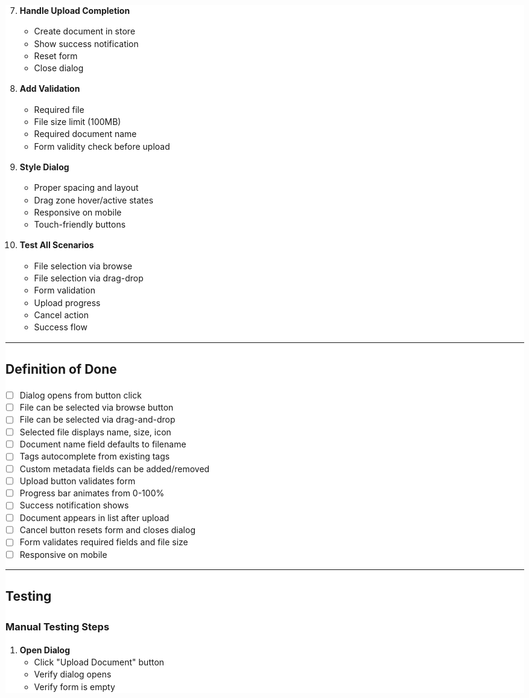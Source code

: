 7. **Handle Upload Completion**
   - Create document in store
   - Show success notification
   - Reset form
   - Close dialog

8. **Add Validation**
   - Required file
   - File size limit (100MB)
   - Required document name
   - Form validity check before upload

9. **Style Dialog**
   - Proper spacing and layout
   - Drag zone hover/active states
   - Responsive on mobile
   - Touch-friendly buttons

10. **Test All Scenarios**
    - File selection via browse
    - File selection via drag-drop
    - Form validation
    - Upload progress
    - Cancel action
    - Success flow

---

## Definition of Done

- [ ] Dialog opens from button click
- [ ] File can be selected via browse button
- [ ] File can be selected via drag-and-drop
- [ ] Selected file displays name, size, icon
- [ ] Document name field defaults to filename
- [ ] Tags autocomplete from existing tags
- [ ] Custom metadata fields can be added/removed
- [ ] Upload button validates form
- [ ] Progress bar animates from 0-100%
- [ ] Success notification shows
- [ ] Document appears in list after upload
- [ ] Cancel button resets form and closes dialog
- [ ] Form validates required fields and file size
- [ ] Responsive on mobile

---

## Testing

### Manual Testing Steps

1. **Open Dialog**
   - Click "Upload Document" button
   - Verify dialog opens
   - Verify form is empty
